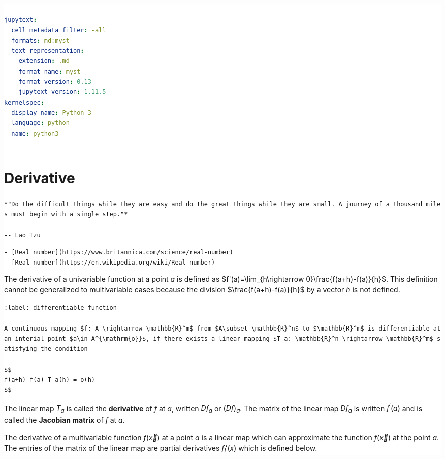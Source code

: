 ```yaml
---
jupytext:
  cell_metadata_filter: -all
  formats: md:myst
  text_representation:
    extension: .md
    format_name: myst
    format_version: 0.13
    jupytext_version: 1.11.5
kernelspec:
  display_name: Python 3
  language: python
  name: python3
---
```


# Derivative

```{epigraph}
*"Do the difficult things while they are easy and do the great things while they are small. A journey of a thousand miles must begin with a single step."*

-- Lao Tzu
```

```{seealso}
- [Real number](https://www.britannica.com/science/real-number)
- [Real number](https://en.wikipedia.org/wiki/Real_number)
```

The derivative of a univariable function at a point $a$ is defined as $f'(a)=\lim_{h\rightarrow 0}\frac{f(a+h)-f(a)}{h}$. This definition cannot be generalized to multivariable cases because the division $\frac{f(a+h)-f(a)}{h}$ by a vector $h$ is not defined.

````{prf:definition} differetiable function
:label: differentiable_function

A continuous mapping $f: A \rightarrow \mathbb{R}^m$ from $A\subset \mathbb{R}^n$ to $\mathbb{R}^m$ is differentiable at an interial point $a\in A^{\mathrm{o}}$, if there exists a linear mapping $T_a: \mathbb{R}^n \rightarrow \mathbb{R}^m$ satisfying the condition

$$
f(a+h)-f(a)-T_a(h) = o(h)
$$
````
The linear map $T_a$ is called the **derivative** of $f$ at $a$, written $D f_a$ or $(D f)_a$. The matrix of the linear map $D f_a$ is written $f^{\prime}(a)$ and is called the **Jacobian matrix** of $f$ at $a$.

The derivative of a multivariable function $f(\vec{x})$ at a point $a$ is a linear map which can approximate the function $f(\vec{x})$ at the point $a$. The entries of the matrix of the linear map are partial derivatives $f_i'(x)$ which is defined below.
